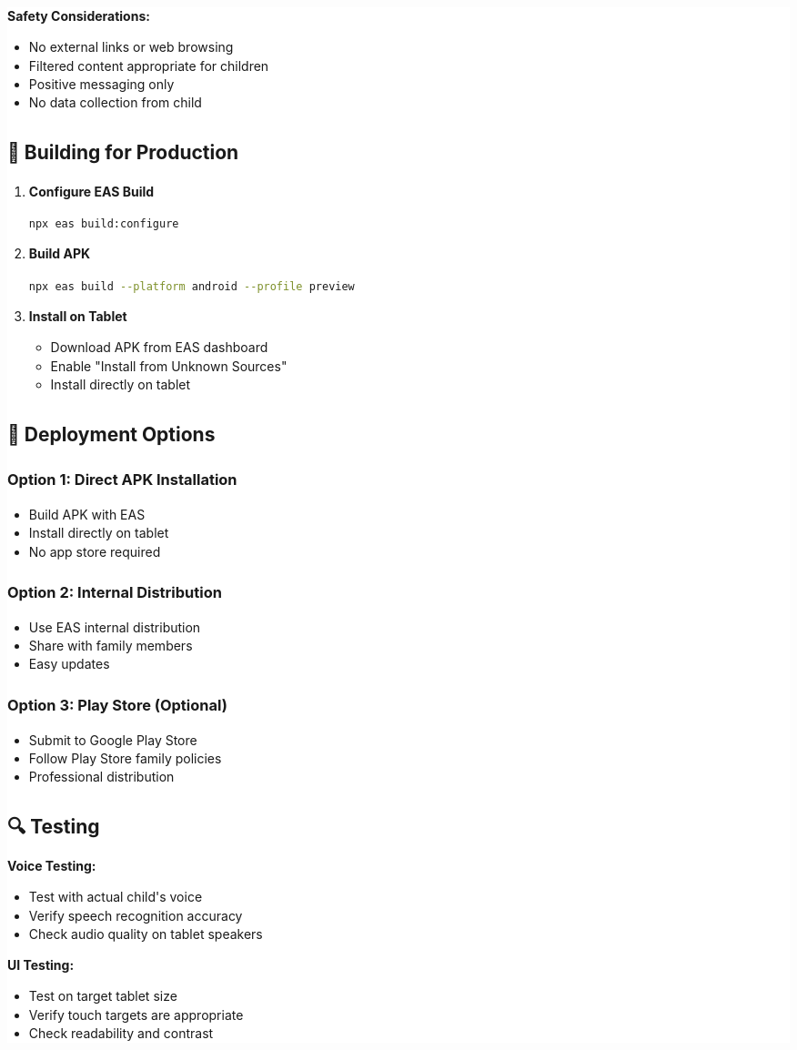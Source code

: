 **Safety Considerations:**
- No external links or web browsing
- Filtered content appropriate for children
- Positive messaging only
- No data collection from child

## 🔨 Building for Production

1. **Configure EAS Build**
   ```bash
   npx eas build:configure
   ```

2. **Build APK**
   ```bash
   npx eas build --platform android --profile preview
   ```

3. **Install on Tablet**
   - Download APK from EAS dashboard
   - Enable "Install from Unknown Sources"
   - Install directly on tablet

## 📱 Deployment Options

### Option 1: Direct APK Installation
- Build APK with EAS
- Install directly on tablet
- No app store required

### Option 2: Internal Distribution
- Use EAS internal distribution
- Share with family members
- Easy updates

### Option 3: Play Store (Optional)
- Submit to Google Play Store
- Follow Play Store family policies
- Professional distribution

## 🔍 Testing

**Voice Testing:**
- Test with actual child's voice
- Verify speech recognition accuracy
- Check audio quality on tablet speakers

**UI Testing:**
- Test on target tablet size
- Verify touch targets are appropriate
- Check readability and contrast
